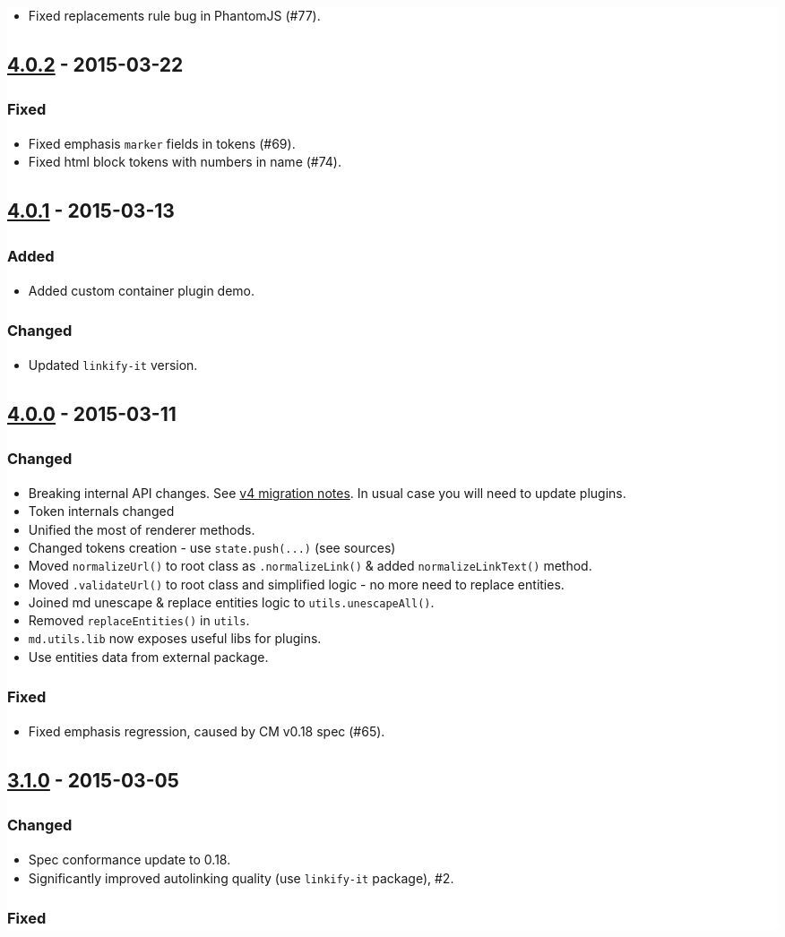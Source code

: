 - Fixed replacements rule bug in PhantomJS (#77).

## [4.0.2] - 2015-03-22

### Fixed

- Fixed emphasis `marker` fields in tokens (#69).
- Fixed html block tokens with numbers in name (#74).

## [4.0.1] - 2015-03-13

### Added

- Added custom container plugin demo.

### Changed

- Updated `linkify-it` version.

## [4.0.0] - 2015-03-11

### Changed

- Breaking internal API changes. See [v4 migration notes](https://github.com/markdown-it/markdown-it/blob/master/docs/4.0_migration.md). In usual case you will need to update plugins.
- Token internals changed
- Unified the most of renderer methods.
- Changed tokens creation - use `state.push(...)` (see sources)
- Moved `normalizeUrl()` to root class as `.normalizeLink()` &
  added `normalizeLinkText()` method.
- Moved `.validateUrl()` to root class and simplified logic - no more need to
  replace entities.
- Joined md unescape & replace entities logic to `utils.unescapeAll()`.
- Removed `replaceEntities()` in `utils`.
- `md.utils.lib` now exposes useful libs for plugins.
- Use entities data from external package.

### Fixed

- Fixed emphasis regression, caused by CM v0.18 spec (#65).

## [3.1.0] - 2015-03-05

### Changed

- Spec conformance update to 0.18.
- Significantly improved autolinking quality (use `linkify-it` package), #2.

### Fixed


[12.2.0]: https://github.com/markdown-it/markdown-it/compare/12.1.0...12.2.0
[12.1.0]: https://github.com/markdown-it/markdown-it/compare/12.0.6...12.1.0
[12.0.6]: https://github.com/markdown-it/markdown-it/compare/12.0.5...12.0.6
[12.0.5]: https://github.com/markdown-it/markdown-it/compare/12.0.4...12.0.5
[12.0.4]: https://github.com/markdown-it/markdown-it/compare/12.0.3...12.0.4
[12.0.3]: https://github.com/markdown-it/markdown-it/compare/12.0.2...12.0.3
[12.0.2]: https://github.com/markdown-it/markdown-it/compare/12.0.1...12.0.2
[12.0.1]: https://github.com/markdown-it/markdown-it/compare/12.0.0...12.0.1
[12.0.0]: https://github.com/markdown-it/markdown-it/compare/11.0.1...12.0.0
[11.0.1]: https://github.com/markdown-it/markdown-it/compare/11.0.0...11.0.1
[11.0.0]: https://github.com/markdown-it/markdown-it/compare/10.0.0...11.0.0
[10.0.0]: https://github.com/markdown-it/markdown-it/compare/9.1.0...10.0.0
[9.1.0]: https://github.com/markdown-it/markdown-it/compare/9.0.1...9.1.0
[9.0.1]: https://github.com/markdown-it/markdown-it/compare/9.0.0...9.0.1
[9.0.0]: https://github.com/markdown-it/markdown-it/compare/8.4.2...9.0.0
[8.4.2]: https://github.com/markdown-it/markdown-it/compare/8.4.1...8.4.2
[8.4.1]: https://github.com/markdown-it/markdown-it/compare/8.4.0...8.4.1
[8.4.0]: https://github.com/markdown-it/markdown-it/compare/8.3.2...8.4.0
[8.3.2]: https://github.com/markdown-it/markdown-it/compare/8.3.1...8.3.2
[8.3.1]: https://github.com/markdown-it/markdown-it/compare/8.3.0...8.3.1
[8.3.0]: https://github.com/markdown-it/markdown-it/compare/8.2.2...8.3.0
[8.2.2]: https://github.com/markdown-it/markdown-it/compare/8.2.1...8.2.2
[8.2.1]: https://github.com/markdown-it/markdown-it/compare/8.2.0...8.2.1
[8.2.0]: https://github.com/markdown-it/markdown-it/compare/8.1.0...8.2.0
[8.1.0]: https://github.com/markdown-it/markdown-it/compare/8.0.1...8.1.0
[8.0.1]: https://github.com/markdown-it/markdown-it/compare/8.0.0...8.0.1
[8.0.0]: https://github.com/markdown-it/markdown-it/compare/7.0.1...8.0.0
[7.0.1]: https://github.com/markdown-it/markdown-it/compare/7.0.0...7.0.1
[7.0.0]: https://github.com/markdown-it/markdown-it/compare/6.1.1...7.0.0
[6.1.1]: https://github.com/markdown-it/markdown-it/compare/6.1.0...6.1.1
[6.1.0]: https://github.com/markdown-it/markdown-it/compare/6.0.5...6.1.0
[6.0.5]: https://github.com/markdown-it/markdown-it/compare/6.0.4...6.0.5
[6.0.4]: https://github.com/markdown-it/markdown-it/compare/6.0.3...6.0.4
[6.0.3]: https://github.com/markdown-it/markdown-it/compare/6.0.2...6.0.3
[6.0.2]: https://github.com/markdown-it/markdown-it/compare/6.0.1...6.0.2
[6.0.1]: https://github.com/markdown-it/markdown-it/compare/6.0.0...6.0.1
[6.0.0]: https://github.com/markdown-it/markdown-it/compare/5.1.0...6.0.0
[5.1.0]: https://github.com/markdown-it/markdown-it/compare/5.0.3...5.1.0
[5.0.3]: https://github.com/markdown-it/markdown-it/compare/5.0.2...5.0.3
[5.0.2]: https://github.com/markdown-it/markdown-it/compare/5.0.1...5.0.2
[5.0.1]: https://github.com/markdown-it/markdown-it/compare/5.0.0...5.0.1
[5.0.0]: https://github.com/markdown-it/markdown-it/compare/4.4.0...5.0.0
[4.4.0]: https://github.com/markdown-it/markdown-it/compare/4.3.1...4.4.0
[4.3.1]: https://github.com/markdown-it/markdown-it/compare/4.3.0...4.3.1
[4.3.0]: https://github.com/markdown-it/markdown-it/compare/4.2.2...4.3.0
[4.2.2]: https://github.com/markdown-it/markdown-it/compare/4.2.1...4.2.2
[4.2.1]: https://github.com/markdown-it/markdown-it/compare/4.2.0...4.2.1
[4.2.0]: https://github.com/markdown-it/markdown-it/compare/4.1.2...4.2.0
[4.1.2]: https://github.com/markdown-it/markdown-it/compare/4.1.1...4.1.2
[4.1.1]: https://github.com/markdown-it/markdown-it/compare/4.1.0...4.1.1
[4.1.0]: https://github.com/markdown-it/markdown-it/compare/4.0.3...4.1.0
[4.0.3]: https://github.com/markdown-it/markdown-it/compare/4.0.2...4.0.3
[4.0.2]: https://github.com/markdown-it/markdown-it/compare/4.0.1...4.0.2
[4.0.1]: https://github.com/markdown-it/markdown-it/compare/4.0.0...4.0.1
[4.0.0]: https://github.com/markdown-it/markdown-it/compare/3.1.0...4.0.0
[3.1.0]: https://github.com/markdown-it/markdown-it/compare/3.0.7...3.1.0
[3.0.7]: https://github.com/markdown-it/markdown-it/compare/3.0.6...3.0.7
[3.0.6]: https://github.com/markdown-it/markdown-it/compare/3.0.5...3.0.6
[3.0.5]: https://github.com/markdown-it/markdown-it/compare/3.0.4...3.0.5
[3.0.4]: https://github.com/markdown-it/markdown-it/compare/3.0.3...3.0.4
[3.0.3]: https://github.com/markdown-it/markdown-it/compare/3.0.2...3.0.3
[3.0.2]: https://github.com/markdown-it/markdown-it/compare/3.0.1...3.0.2
[3.0.1]: https://github.com/markdown-it/markdown-it/compare/3.0.0...3.0.1
[3.0.0]: https://github.com/markdown-it/markdown-it/compare/2.2.1...3.0.0
[2.2.1]: https://github.com/markdown-it/markdown-it/compare/2.2.0...2.2.1
[2.2.0]: https://github.com/markdown-it/markdown-it/compare/2.1.3...2.2.0
[2.1.3]: https://github.com/markdown-it/markdown-it/compare/2.1.2...2.1.3
[2.1.2]: https://github.com/markdown-it/markdown-it/compare/2.1.1...2.1.2
[2.1.1]: https://github.com/markdown-it/markdown-it/compare/2.1.0...2.1.1
[2.1.0]: https://github.com/markdown-it/markdown-it/compare/2.0.0...2.1.0
[2.0.0]: https://github.com/markdown-it/markdown-it/releases/tag/2.0.0